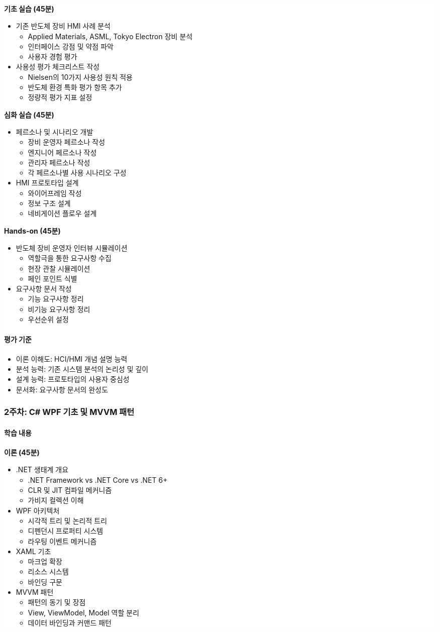 **기초 실습 (45분)**
- 기존 반도체 장비 HMI 사례 분석
  - Applied Materials, ASML, Tokyo Electron 장비 분석
  - 인터페이스 강점 및 약점 파악
  - 사용자 경험 평가
- 사용성 평가 체크리스트 작성
  - Nielsen의 10가지 사용성 원칙 적용
  - 반도체 환경 특화 평가 항목 추가
  - 정량적 평가 지표 설정

**심화 실습 (45분)**
- 페르소나 및 시나리오 개발
  - 장비 운영자 페르소나 작성
  - 엔지니어 페르소나 작성
  - 관리자 페르소나 작성
  - 각 페르소나별 사용 시나리오 구성
- HMI 프로토타입 설계
  - 와이어프레임 작성
  - 정보 구조 설계
  - 네비게이션 플로우 설계

**Hands-on (45분)**
- 반도체 장비 운영자 인터뷰 시뮬레이션
  - 역할극을 통한 요구사항 수집
  - 현장 관찰 시뮬레이션
  - 페인 포인트 식별
- 요구사항 문서 작성
  - 기능 요구사항 정리
  - 비기능 요구사항 정리
  - 우선순위 설정

#### 평가 기준
- 이론 이해도: HCI/HMI 개념 설명 능력
- 분석 능력: 기존 시스템 분석의 논리성 및 깊이
- 설계 능력: 프로토타입의 사용자 중심성
- 문서화: 요구사항 문서의 완성도

### 2주차: C# WPF 기초 및 MVVM 패턴
#### 학습 내용
**이론 (45분)**
- .NET 생태계 개요
  - .NET Framework vs .NET Core vs .NET 6+
  - CLR 및 JIT 컴파일 메커니즘
  - 가비지 컬렉션 이해
- WPF 아키텍처
  - 시각적 트리 및 논리적 트리
  - 디펜던시 프로퍼티 시스템
  - 라우팅 이벤트 메커니즘
- XAML 기초
  - 마크업 확장
  - 리소스 시스템
  - 바인딩 구문
- MVVM 패턴
  - 패턴의 동기 및 장점
  - View, ViewModel, Model 역할 분리
  - 데이터 바인딩과 커맨드 패턴
